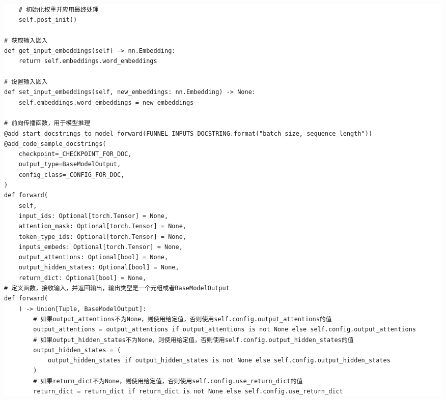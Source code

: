         # 初始化权重并应用最终处理
        self.post_init()

    # 获取输入嵌入
    def get_input_embeddings(self) -> nn.Embedding:
        return self.embeddings.word_embeddings

    # 设置输入嵌入
    def set_input_embeddings(self, new_embeddings: nn.Embedding) -> None:
        self.embeddings.word_embeddings = new_embeddings

    # 前向传播函数，用于模型推理
    @add_start_docstrings_to_model_forward(FUNNEL_INPUTS_DOCSTRING.format("batch_size, sequence_length"))
    @add_code_sample_docstrings(
        checkpoint=_CHECKPOINT_FOR_DOC,
        output_type=BaseModelOutput,
        config_class=_CONFIG_FOR_DOC,
    )
    def forward(
        self,
        input_ids: Optional[torch.Tensor] = None,
        attention_mask: Optional[torch.Tensor] = None,
        token_type_ids: Optional[torch.Tensor] = None,
        inputs_embeds: Optional[torch.Tensor] = None,
        output_attentions: Optional[bool] = None,
        output_hidden_states: Optional[bool] = None,
        return_dict: Optional[bool] = None,
    # 定义函数，接收输入，并返回输出，输出类型是一个元组或者BaseModelOutput
    def forward(
        ) -> Union[Tuple, BaseModelOutput]:
            # 如果output_attentions不为None，则使用给定值，否则使用self.config.output_attentions的值
            output_attentions = output_attentions if output_attentions is not None else self.config.output_attentions
            # 如果output_hidden_states不为None，则使用给定值，否则使用self.config.output_hidden_states的值
            output_hidden_states = (
                output_hidden_states if output_hidden_states is not None else self.config.output_hidden_states
            )
            # 如果return_dict不为None，则使用给定值，否则使用self.config.use_return_dict的值
            return_dict = return_dict if return_dict is not None else self.config.use_return_dict
    